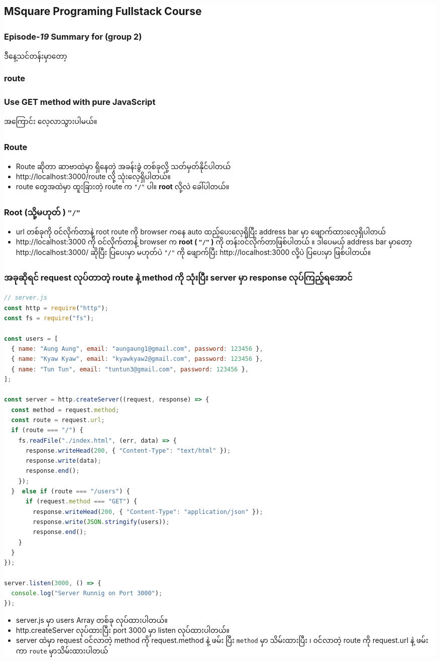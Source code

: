 ﻿## MSquare Programing Fullstack Course
### Episode-*19* Summary for (group 2) 

ဒီနေ့သင်တန်းမှာတော့ <br>
### route
### Use GET method with pure JavaScript
အကြောင်း လေ့လာသွားပါမယ်။
##
### Route
- Route ဆိုတာ ဆာဗာထဲမှာ ရှိနေတဲ့ အခန်းခွဲ တစ်ခုလို့ သတ်မှတ်နိုင်ပါတယ်
- http://localhost:3000/route လို့ သုံးလေ့ရှိပါတယ်။
- route တွေအထဲမှာ ထူးခြားတဲ့ route က  `"/"` ပါ။ **root** လို့လဲ ခေါ်ပါတယ်။
##
### Root  (သို့မဟုတ် ) `"/"`
- url တစ်ခုကို ၀င်လိုက်တာနဲ့ root route ကို browser ကနေ auto ထည့်ပေးလေ့ရှိပြီး
 address bar မှာ ဖျောက်ထားလေ့ရှိပါတယ်
 - http://localhost:3000 ကို ၀င်လိုက်တာနဲ့ browser က  **root (  `"/"` )** ကို တန်း၀င်လိုက်တာဖြစ်ပါတယ် ။ ဒါပေမယ့် address bar  မှာတော့ http://localhost:3000/ ဆိုပြီး ပြပေးမှာ မဟုတ်ပဲ `"/"` ကို ဖျောက်ပြီး http://localhost:3000 လို့ပဲ ပြပေးမှာ ဖြစ်ပါတယ်။
 ##
 ### အခုဆိုရင် request လုပ်တာတဲ့ route နဲ့ method ကို သုံးပြီး server မှာ response လုပ်ကြည့်ရအောင်

```js
// server.js
const http = require("http");
const fs = require("fs");

const users = [
  { name: "Aung Aung", email: "aungaung1@gmail.com", password: 123456 },
  { name: "Kyaw Kyaw", email: "kyawkyaw2@gmail.com", password: 123456 },
  { name: "Tun Tun", email: "tuntun3@gmail.com", password: 123456 },
];

const server = http.createServer((request, response) => {
  const method = request.method;
  const route = request.url;
  if (route === "/") {
    fs.readFile("./index.html", (err, data) => {
      response.writeHead(200, { "Content-Type": "text/html" });
      response.write(data);
      response.end();
    });
  }  else if (route === "/users") {
      if (request.method === "GET") {
        response.writeHead(200, { "Content-Type": "application/json" });
        response.write(JSON.stringify(users));
        response.end();
    }
  } 
});

server.listen(3000, () => {
  console.log("Server Runnig on Port 3000");
});
```
- server.js မှာ users Array တစ်ခု လုပ်ထားပါတယ်။
- http.createServer လုပ်ထားပြီး port 3000 မှာ listen  လုပ်ထားပါတယ်။
- server ထဲမှာ request ၀င်လာတဲ့ method ကို request.method နဲ့ ဖမ်း ပြီး `method` မှာ သိမ်းထားပြီး ၊ ၀င်လာတဲ့ route ကို request.url နဲ့ ဖမ်းကာ `route` မှာသိမ်းထားပါတယ်
```js
```